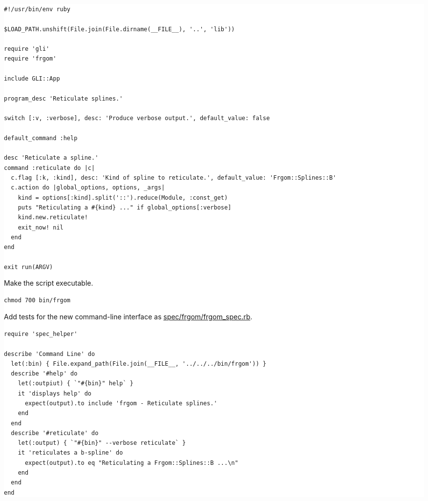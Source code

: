 ```
#!/usr/bin/env ruby

$LOAD_PATH.unshift(File.join(File.dirname(__FILE__), '..', 'lib'))

require 'gli'
require 'frgom'

include GLI::App

program_desc 'Reticulate splines.'

switch [:v, :verbose], desc: 'Produce verbose output.', default_value: false

default_command :help

desc 'Reticulate a spline.'
command :reticulate do |c|
  c.flag [:k, :kind], desc: 'Kind of spline to reticulate.', default_value: 'Frgom::Splines::B'
  c.action do |global_options, options, _args|
    kind = options[:kind].split('::').reduce(Module, :const_get)
    puts "Reticulating a #{kind} ..." if global_options[:verbose]
    kind.new.reticulate!
    exit_now! nil
  end
end

exit run(ARGV)
```

Make the script executable.

```
chmod 700 bin/frgom
```

Add tests for the new command-line interface as [spec/frgom/frgom_spec.rb](spec/frgom/frgom_spec.rb).

```
require 'spec_helper'

describe 'Command Line' do
  let(:bin) { File.expand_path(File.join(__FILE__, '../../../bin/frgom')) }
  describe '#help' do
    let(:outpiut) { `"#{bin}" help` }
    it 'displays help' do
      expect(output).to include 'frgom - Reticulate splines.'
    end
  end
  describe '#reticulate' do
    let(:output) { `"#{bin}" --verbose reticulate` }
    it 'reticulates a b-spline' do
      expect(output).to eq "Reticulating a Frgom::Splines::B ...\n"
    end
  end
end
```
